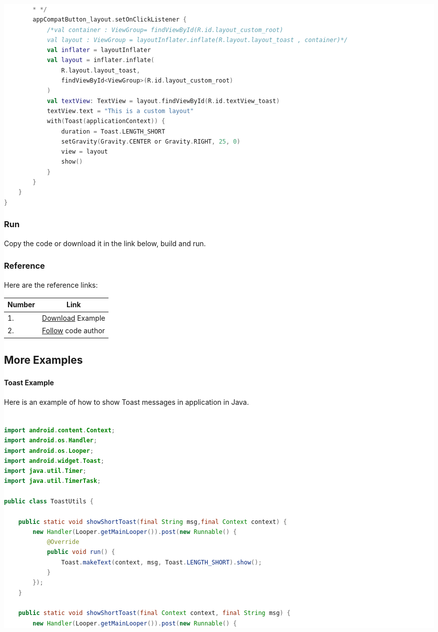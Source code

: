 ```kotlin
        * */
        appCompatButton_layout.setOnClickListener {
            /*val container : ViewGroup= findViewById(R.id.layout_custom_root)
            val layout : ViewGroup = layoutInflater.inflate(R.layout.layout_toast , container)*/
            val inflater = layoutInflater
            val layout = inflater.inflate(
                R.layout.layout_toast,
                findViewById<ViewGroup>(R.id.layout_custom_root)
            )
            val textView: TextView = layout.findViewById(R.id.textView_toast)
            textView.text = "This is a custom layout"
            with(Toast(applicationContext)) {
                duration = Toast.LENGTH_SHORT
                setGravity(Gravity.CENTER or Gravity.RIGHT, 25, 0)
                view = layout
                show()
            }
        }
    }
}
```

### Run

Copy the code or download it in the link below, build and run.

### Reference

Here are the reference links:

| Number | Link |
| --- | --- |
| 1. | [Download](https://github.com/vprabhu/ToastDemo/archive/refs/heads/master.zip) Example |
| 2. | [Follow](https://github.com/vprabhu/) code author |

## More Examples

#### Toast Example

Here is an example of how to show Toast messages in application in Java.

```java

import android.content.Context;
import android.os.Handler;
import android.os.Looper;
import android.widget.Toast;
import java.util.Timer;
import java.util.TimerTask;

public class ToastUtils {

    public static void showShortToast(final String msg,final Context context) {
        new Handler(Looper.getMainLooper()).post(new Runnable() {
            @Override
            public void run() {
                Toast.makeText(context, msg, Toast.LENGTH_SHORT).show();
            }
        });
    }

    public static void showShortToast(final Context context, final String msg) {
        new Handler(Looper.getMainLooper()).post(new Runnable() {
```